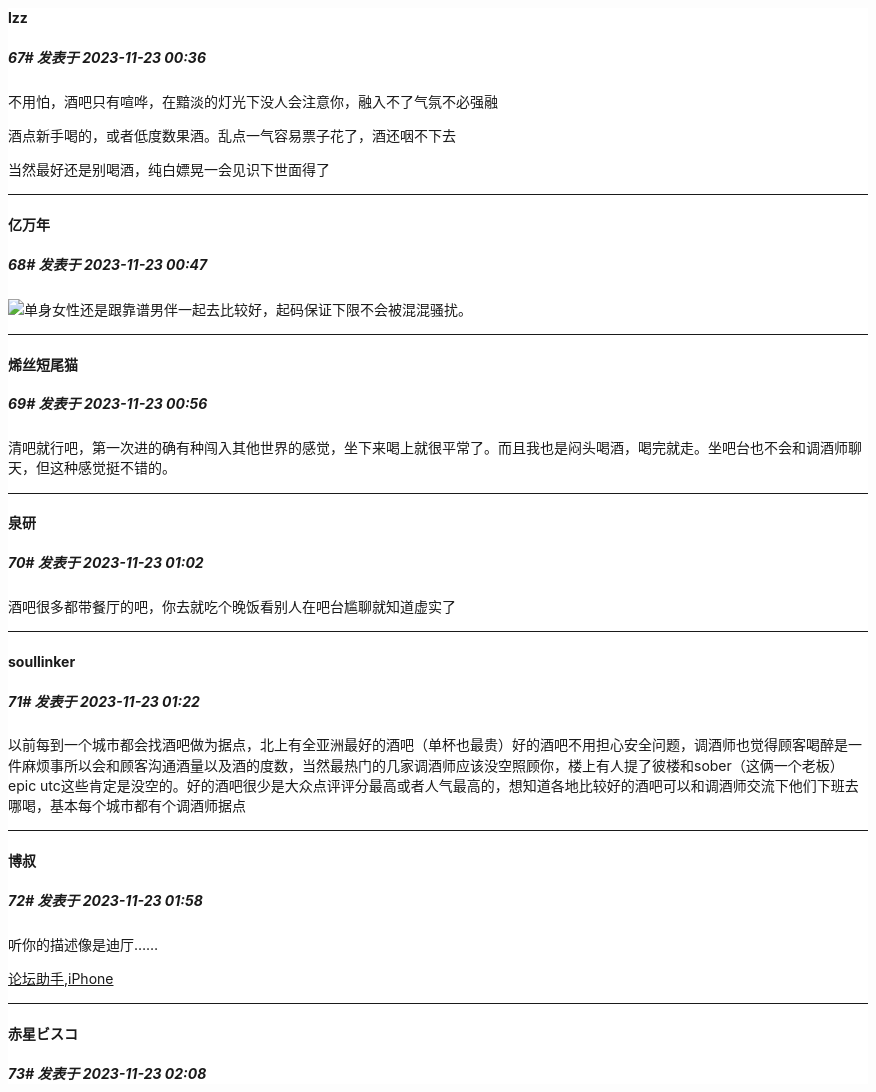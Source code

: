 ####  lzz  
##### 67#       发表于 2023-11-23 00:36

不用怕，酒吧只有喧哗，在黯淡的灯光下没人会注意你，融入不了气氛不必强融

酒点新手喝的，或者低度数果酒。乱点一气容易票子花了，酒还咽不下去

当然最好还是别喝酒，纯白嫖晃一会见识下世面得了


*****

####  亿万年  
##### 68#       发表于 2023-11-23 00:47

<img src="https://static.saraba1st.com/image/smiley/face2017/001.png" referrerpolicy="no-referrer">单身女性还是跟靠谱男伴一起去比较好，起码保证下限不会被混混骚扰。


*****

####  烯丝短尾猫  
##### 69#       发表于 2023-11-23 00:56

清吧就行吧，第一次进的确有种闯入其他世界的感觉，坐下来喝上就很平常了。而且我也是闷头喝酒，喝完就走。坐吧台也不会和调酒师聊天，但这种感觉挺不错的。

*****

####  泉研  
##### 70#       发表于 2023-11-23 01:02

酒吧很多都带餐厅的吧，你去就吃个晚饭看别人在吧台尴聊就知道虚实了


*****

####  soullinker  
##### 71#       发表于 2023-11-23 01:22

以前每到一个城市都会找酒吧做为据点，北上有全亚洲最好的酒吧（单杯也最贵）好的酒吧不用担心安全问题，调酒师也觉得顾客喝醉是一件麻烦事所以会和顾客沟通酒量以及酒的度数，当然最热门的几家调酒师应该没空照顾你，楼上有人提了彼楼和sober（这俩一个老板）epic utc这些肯定是没空的。好的酒吧很少是大众点评评分最高或者人气最高的，想知道各地比较好的酒吧可以和调酒师交流下他们下班去哪喝，基本每个城市都有个调酒师据点


*****

####  博叔  
##### 72#       发表于 2023-11-23 01:58

听你的描述像是迪厅……

[论坛助手,iPhone](https://bbs.saraba1st.com/2b/forum.php?mod=viewthread&amp;tid=2029836)


*****

####  赤星ビスコ  
##### 73#       发表于 2023-11-23 02:08
